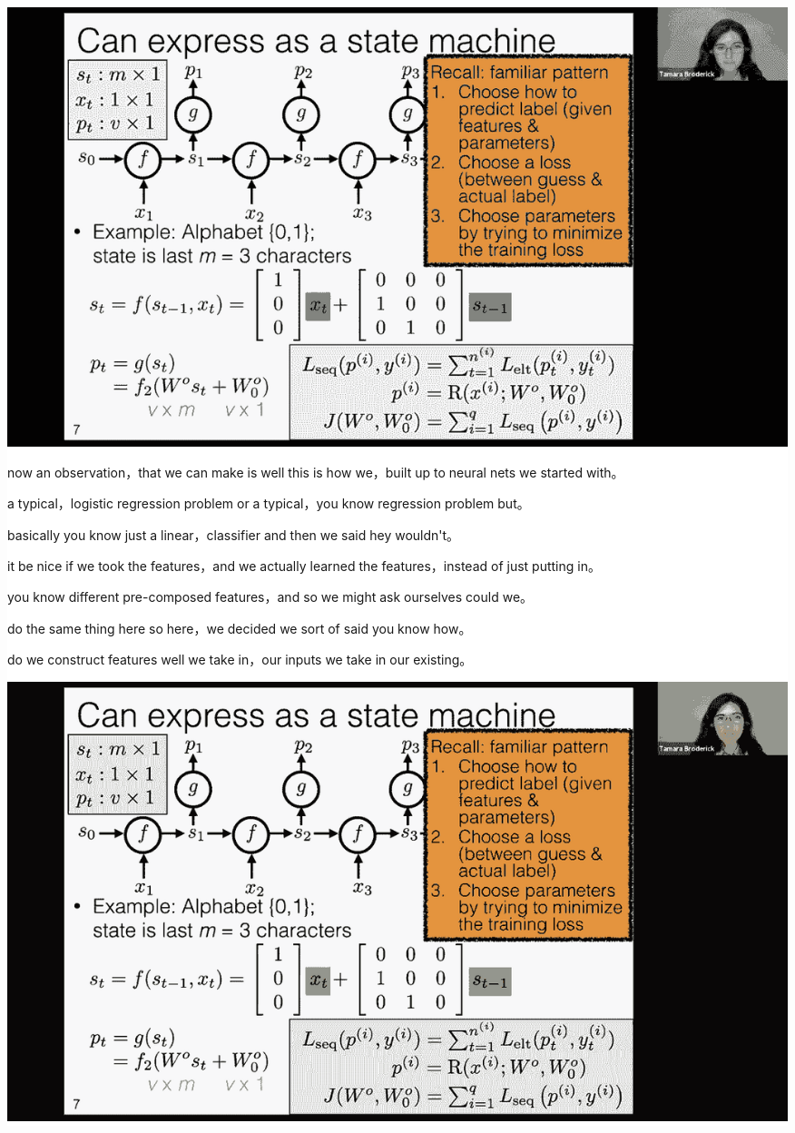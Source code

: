 ![](img/52a90b78aac5c82b5fa7c88e786484f1_353.png)

now an observation，that we can make is well this is how we，built up to neural nets we started with。

a typical，logistic regression problem or a typical，you know regression problem but。

basically you know just a linear，classifier and then we said hey wouldn't。

it be nice if we took the features，and we actually learned the features，instead of just putting in。

you know different pre-composed features，and so we might ask ourselves could we。

do the same thing here so here，we decided we sort of said you know how。

do we construct features well we take in，our inputs we take in our existing。



![](img/52a90b78aac5c82b5fa7c88e786484f1_355.png)